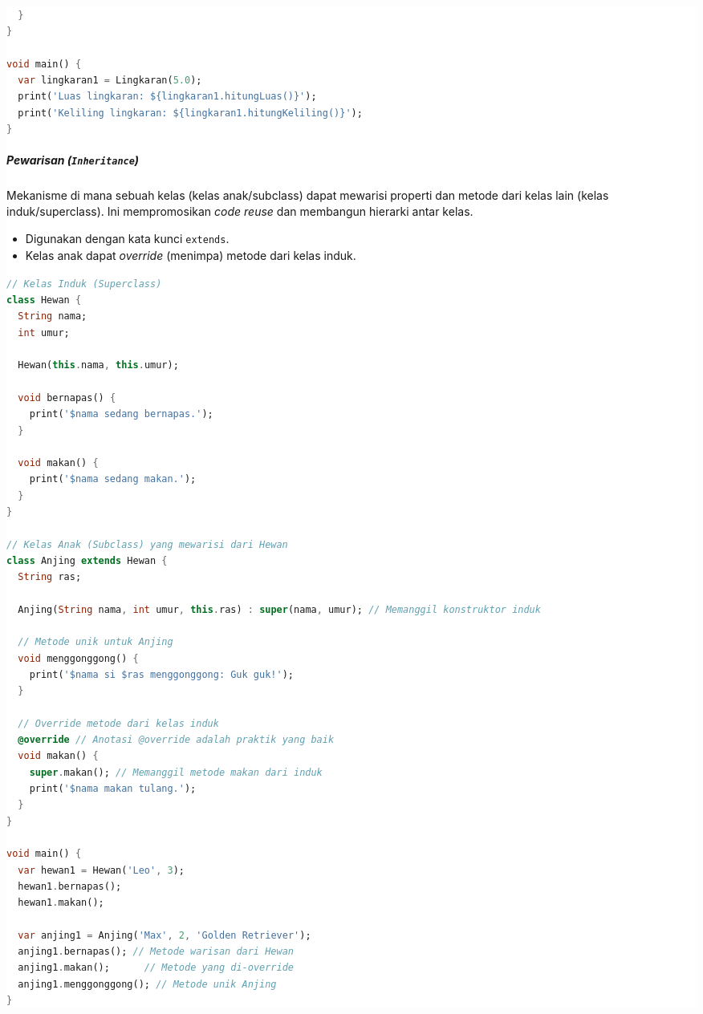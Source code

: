 ```dart
  }
}

void main() {
  var lingkaran1 = Lingkaran(5.0);
  print('Luas lingkaran: ${lingkaran1.hitungLuas()}');
  print('Keliling lingkaran: ${lingkaran1.hitungKeliling()}');
}
```

##### **Pewarisan (`Inheritance`)**

Mekanisme di mana sebuah kelas (kelas anak/subclass) dapat mewarisi properti dan metode dari kelas lain (kelas induk/superclass). Ini mempromosikan _code reuse_ dan membangun hierarki antar kelas.

- Digunakan dengan kata kunci `extends`.
- Kelas anak dapat _override_ (menimpa) metode dari kelas induk.



```dart
// Kelas Induk (Superclass)
class Hewan {
  String nama;
  int umur;

  Hewan(this.nama, this.umur);

  void bernapas() {
    print('$nama sedang bernapas.');
  }

  void makan() {
    print('$nama sedang makan.');
  }
}

// Kelas Anak (Subclass) yang mewarisi dari Hewan
class Anjing extends Hewan {
  String ras;

  Anjing(String nama, int umur, this.ras) : super(nama, umur); // Memanggil konstruktor induk

  // Metode unik untuk Anjing
  void menggonggong() {
    print('$nama si $ras menggonggong: Guk guk!');
  }

  // Override metode dari kelas induk
  @override // Anotasi @override adalah praktik yang baik
  void makan() {
    super.makan(); // Memanggil metode makan dari induk
    print('$nama makan tulang.');
  }
}

void main() {
  var hewan1 = Hewan('Leo', 3);
  hewan1.bernapas();
  hewan1.makan();

  var anjing1 = Anjing('Max', 2, 'Golden Retriever');
  anjing1.bernapas(); // Metode warisan dari Hewan
  anjing1.makan();      // Metode yang di-override
  anjing1.menggonggong(); // Metode unik Anjing
}
```